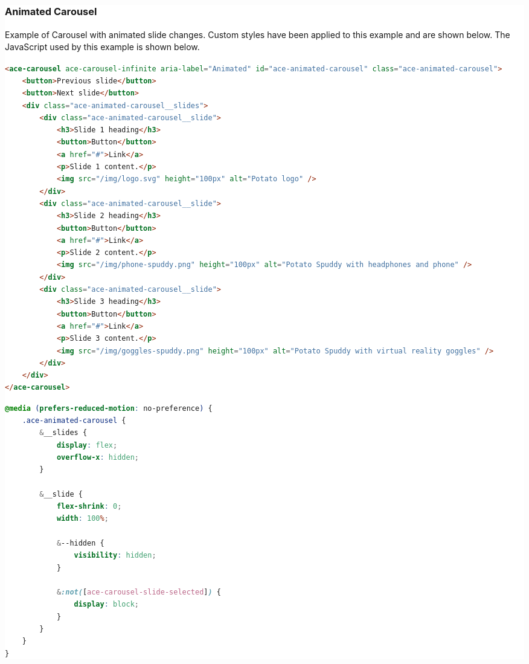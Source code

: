 
### Animated Carousel

Example of Carousel with animated slide changes. Custom styles have been applied to this example and are shown below. The JavaScript used by this example is shown below.

```html
<ace-carousel ace-carousel-infinite aria-label="Animated" id="ace-animated-carousel" class="ace-animated-carousel">
	<button>Previous slide</button>
	<button>Next slide</button>
	<div class="ace-animated-carousel__slides">
		<div class="ace-animated-carousel__slide">
			<h3>Slide 1 heading</h3>
			<button>Button</button>
			<a href="#">Link</a>
			<p>Slide 1 content.</p>
			<img src="/img/logo.svg" height="100px" alt="Potato logo" />
		</div>
		<div class="ace-animated-carousel__slide">
			<h3>Slide 2 heading</h3>
			<button>Button</button>
			<a href="#">Link</a>
			<p>Slide 2 content.</p>
			<img src="/img/phone-spuddy.png" height="100px" alt="Potato Spuddy with headphones and phone" />
		</div>
		<div class="ace-animated-carousel__slide">
			<h3>Slide 3 heading</h3>
			<button>Button</button>
			<a href="#">Link</a>
			<p>Slide 3 content.</p>
			<img src="/img/goggles-spuddy.png" height="100px" alt="Potato Spuddy with virtual reality goggles" />
		</div>
	</div>
</ace-carousel>
```

```scss
@media (prefers-reduced-motion: no-preference) {
	.ace-animated-carousel {
		&__slides {
			display: flex;
			overflow-x: hidden;
		}

		&__slide {
			flex-shrink: 0;
			width: 100%;

			&--hidden {
				visibility: hidden;
			}

			&:not([ace-carousel-slide-selected]) {
				display: block;
			}
		}
	}
}
```
